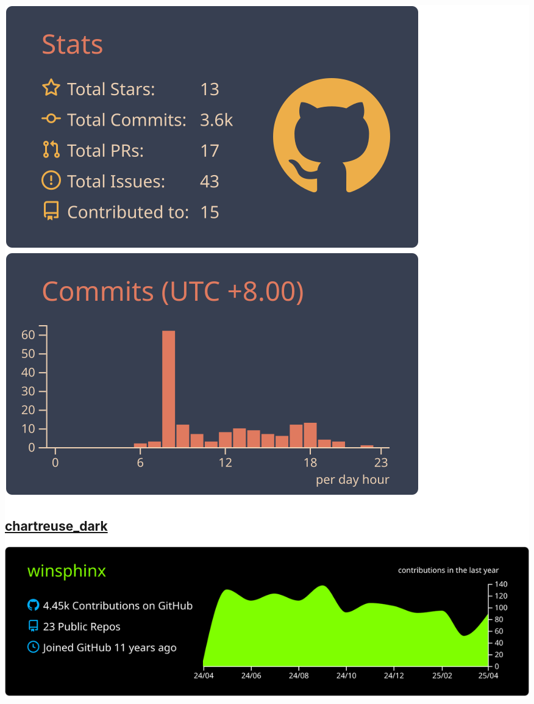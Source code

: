[![](https://raw.githubusercontent.com/winsphinx/winsphinx/master/profile-summary-card-output/calm/3-stats.svg)](https://github.com/vn7n24fzkq/github-profile-summary-cards) [![](https://raw.githubusercontent.com/winsphinx/winsphinx/master/profile-summary-card-output/calm/4-productive-time.svg)](https://github.com/vn7n24fzkq/github-profile-summary-cards)
## [chartreuse_dark](./chartreuse_dark/README.md)
[![](https://raw.githubusercontent.com/winsphinx/winsphinx/master/profile-summary-card-output/chartreuse_dark/0-profile-details.svg)](https://github.com/vn7n24fzkq/github-profile-summary-cards)
